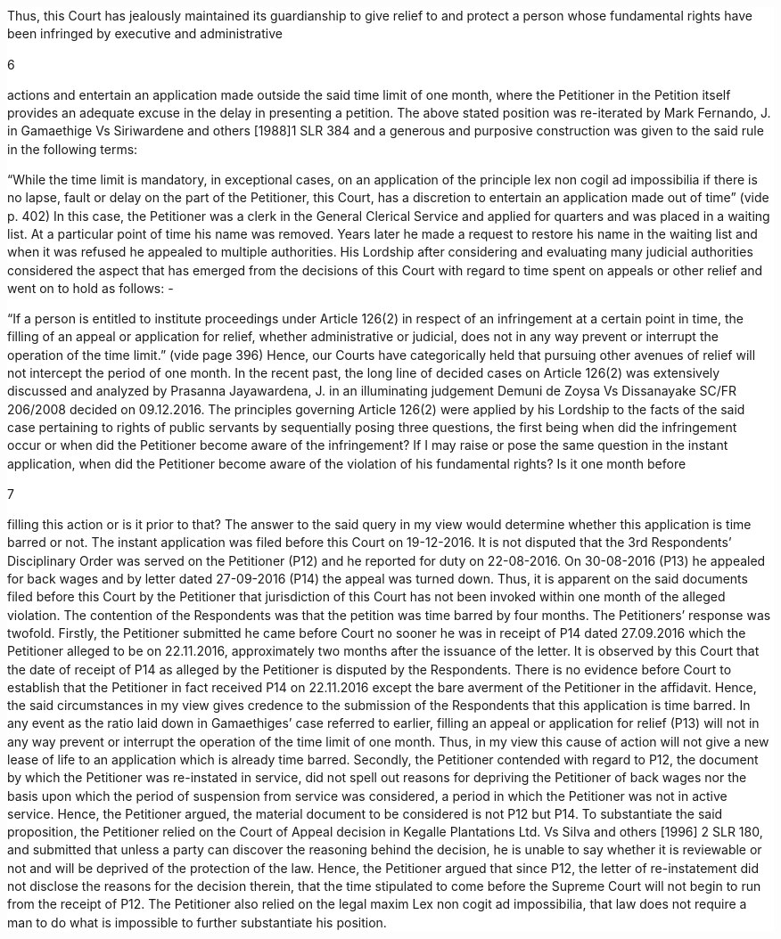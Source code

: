 Thus, this Court has jealously maintained its guardianship to give relief to and protect a person whose fundamental rights have been infringed by executive and administrative

6

actions and entertain an application made outside the said time limit of one month, where the Petitioner in the Petition itself provides an adequate excuse in the delay in presenting a petition. The above stated position was re-iterated by Mark Fernando, J. in Gamaethige Vs Siriwardene and others [1988]1 SLR 384 and a generous and purposive construction was given to the said rule in the following terms:

“While the time limit is mandatory, in exceptional cases, on an application of the principle lex non cogil ad impossibilia if there is no lapse, fault or delay on the part of the Petitioner, this Court, has a discretion to entertain an application made out of time” (vide p. 402) In this case, the Petitioner was a clerk in the General Clerical Service and applied for quarters and was placed in a waiting list. At a particular point of time his name was removed. Years later he made a request to restore his name in the waiting list and when it was refused he appealed to multiple authorities. His Lordship after considering and evaluating many judicial authorities considered the aspect that has emerged from the decisions of this Court with regard to time spent on appeals or other relief and went on to hold as follows: -

“If a person is entitled to institute proceedings under Article 126(2) in respect of an infringement at a certain point in time, the filling of an appeal or application for relief, whether administrative or judicial, does not in any way prevent or interrupt the operation of the time limit.” (vide page 396) Hence, our Courts have categorically held that pursuing other avenues of relief will not intercept the period of one month. In the recent past, the long line of decided cases on Article 126(2) was extensively discussed and analyzed by Prasanna Jayawardena, J. in an illuminating judgement Demuni de Zoysa Vs Dissanayake SC/FR 206/2008 decided on 09.12.2016. The principles governing Article 126(2) were applied by his Lordship to the facts of the said case pertaining to rights of public servants by sequentially posing three questions, the first being when did the infringement occur or when did the Petitioner become aware of the infringement? If I may raise or pose the same question in the instant application, when did the Petitioner become aware of the violation of his fundamental rights? Is it one month before

7

filling this action or is it prior to that? The answer to the said query in my view would determine whether this application is time barred or not. The instant application was filed before this Court on 19-12-2016. It is not disputed that the 3rd Respondents’ Disciplinary Order was served on the Petitioner (P12) and he reported for duty on 22-08-2016. On 30-08-2016 (P13) he appealed for back wages and by letter dated 27-09-2016 (P14) the appeal was turned down. Thus, it is apparent on the said documents filed before this Court by the Petitioner that jurisdiction of this Court has not been invoked within one month of the alleged violation. The contention of the Respondents was that the petition was time barred by four months. The Petitioners’ response was twofold. Firstly, the Petitioner submitted he came before Court no sooner he was in receipt of P14 dated 27.09.2016 which the Petitioner alleged to be on 22.11.2016, approximately two months after the issuance of the letter. It is observed by this Court that the date of receipt of P14 as alleged by the Petitioner is disputed by the Respondents. There is no evidence before Court to establish that the Petitioner in fact received P14 on 22.11.2016 except the bare averment of the Petitioner in the affidavit. Hence, the said circumstances in my view gives credence to the submission of the Respondents that this application is time barred. In any event as the ratio laid down in Gamaethiges’ case referred to earlier, filling an appeal or application for relief (P13) will not in any way prevent or interrupt the operation of the time limit of one month. Thus, in my view this cause of action will not give a new lease of life to an application which is already time barred. Secondly, the Petitioner contended with regard to P12, the document by which the Petitioner was re-instated in service, did not spell out reasons for depriving the Petitioner of back wages nor the basis upon which the period of suspension from service was considered, a period in which the Petitioner was not in active service. Hence, the Petitioner argued, the material document to be considered is not P12 but P14. To substantiate the said proposition, the Petitioner relied on the Court of Appeal decision in Kegalle Plantations Ltd. Vs Silva and others [1996] 2 SLR 180, and submitted that unless a party can discover the reasoning behind the decision, he is unable to say whether it is reviewable or not and will be deprived of the protection of the law. Hence, the Petitioner argued that since P12, the letter of re-instatement did not disclose the reasons for the decision therein, that the time stipulated to come before the Supreme Court will not begin to run from the receipt of P12. The Petitioner also relied on the legal maxim Lex non cogit ad impossibilia, that law does not require a man to do what is impossible to further substantiate his position.
